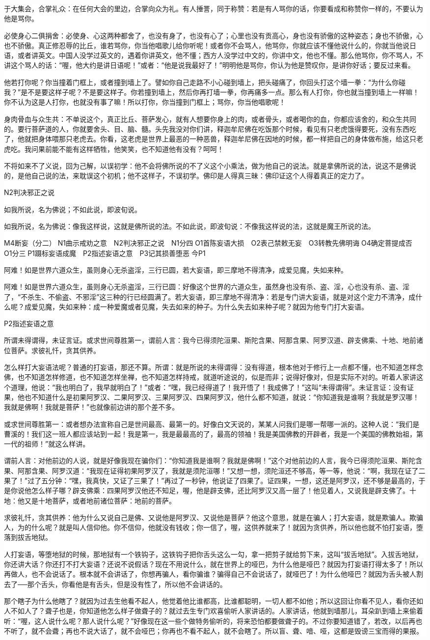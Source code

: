 于大集会，合掌礼众：在任何大会的里边，合掌向众为礼。有人捶詈，同于称赞：若是有人骂你的话，你要看成和称赞你一样的，不要认为他是骂你。

必使身心二俱捐舍：必使身、心这两种都舍了，也没有身了，也没有心了；心里也没有贡高心，身也没有骄傲的这种姿态；身也不骄傲，心也不骄傲。真正修忍辱的比丘，谁若骂你，你当他唱歌儿给你听呢！或者你不会骂人，他骂你，你就应该不懂他说什么的，你就当他说日语，或者讲英文。中国人没学过英文的，遇着你讲英文，他不懂；西方人没学过中文的，你讲中文，他也不懂。那么他骂你，你不骂人，不讲这个骂人的话：“喔，他大约是讲日语呢！”或者：“他是说我最好了！”明明他是骂你，你认为他是赞叹你，是讲你好话；要反过来看。

他若打你呢？你当撞着门框上，或者撞到墙上了。譬如你自己走路不小心碰到墙上，把头碰痛了，你回头打这个墙一拳：“为什么你碰我？”是不是要这样子呢？不是要这样子。你若撞到墙上，然后你再打墙一拳，你再痛多一点。那么有人打你，你也就当撞到墙上一样嘛！你不认为这是人打你，也就没有事了嘛！所以打你，你当撞到门框上；骂你，你当他唱歌呢！

身肉骨血与众生共：不单说这个，真正比丘、菩萨发心，就有人想要你身上的肉，或者骨头，或者喝你的血，你都应该舍的，和众生共同的。要行菩萨道的人，你就要舍头、目、脑、髓。头先我没对你们讲，释迦牟尼佛在吃饭那个时候，看见有只老虎饿得要死，没有东西吃了，他就把身体喂那只老虎去。你看，这老虎是世界上最恶的一种恶兽，释迦牟尼佛在因地的时候，都一样把自己的身体做布施，给这只老虎吃。我问果前能不能有这样牺牲，他笑笑，也不知道他有没有？呵呵！

不将如来不了义说，回为己解，以误初学：他不会将佛所说的不了义这个小乘法，做为他自己的说法。就是拿佛所说的法，说这不是佛说的，是他自己说的法，来耽误这个初机；他不这样子，不误初学。佛印是人得真三昧：佛印证这个人得着真正的定力了。

N2判决邪正之说

如我所说，名为佛说；不如此说，即波旬说。

如我所说，名为佛说：像我这样说，这就是佛所说的法。不如此说，即波旬说：不像我这样说的法，这就是魔王所说的法。

M4断妄（分二）
N1曲示戒劝之意　N2判决邪正之说　N1分四
O1首陈妄语大损　O2表己禁敕无妄　O3转教先佛明诲
O4确定菩提成否　O1分三
P1蹑标妄语成魔　P2指述妄语之意　P3记其损善堕恶
今P1

阿难！如是世界六道众生，虽则身心无杀盗淫，三行已圆，若大妄语，即三摩地不得清净，成爱见魔，失如来种。

阿难！如是世界六道众生，虽则身心无杀盗淫，三行已圆：好像这个世界的六道众生，虽然身也没有杀、盗、淫，心也没有杀、盗、淫了，“不杀生、不偷盗、不邪淫”这三种的行已经圆满了。若大妄语，即三摩地不得清净：若是专门讲大妄语，就是对这个定力不清净，成什么呢？成爱见魔，失如来种：成一种爱魔或者见魔，失去如来的种子。为什么失去如来种子呢？就因为他专门打大妄语。

P2指述妄语之意

所谓未得谓得，未证言证。或求世间尊胜第一，谓前人言：我今已得须陀洹果、斯陀含果、阿那含果、阿罗汉道、辟支佛乘、十地、地前诸位菩萨。求彼礼忏，贪其供养。

怎么样打大妄语法呢？普通的打妄语，那还不算。所谓：就是所说的未得谓得：没有得道，根本他对于修行上一点都不懂，也不知道怎样念佛，也不知道怎样修道，也不知道怎样坐禅，也不知道怎样持戒，就道听途说的，似是而非；说得好像对，但是实际不对的。听着人家讲这个道理，他说：“我也明白了，我早就明白了！”或者：“嘿，我已经得道了！我开悟了！我成佛了！”这叫“未得谓得”。未证言证：没有证果，他也不知道什么是初果阿罗汉、二果阿罗汉、三果阿罗汉、四果阿罗汉，他什么都不知道，就说：“你知道我是谁啊？我就是罗汉哪！我就是佛啊！我就是菩萨！”也就像前边讲的那个差不多。

或求世间尊胜第一：或者想办法宣称自己是世间最高、最第一的。好像白文天说的，某某人问我们是哪一帮哪一派的。这种人说：“我们是曹溪的！我们这一班人都应该站到一起！我是第一，我是最最高的了，最高的领袖！我是美国佛教的开辟者，我是一个美国的佛教始祖，第一代的祖师！”就这么样讲。

谓前人言：对他前边的人说，就是好像我现在骗你们：“你知道我是谁啊？我就是佛啊！”这个对他前边的人言，我今已得须陀洹果、斯陀含果、阿那含果、阿罗汉道：“我现在证得初果阿罗汉了，我就是须陀洹哪！”又想一想，须陀洹还不够高，等一等，他说：“啊，我现在证了二果了！”过了五分钟：“嘿，我真快，又证了三果了！”再过了一秒钟，他说证了四果了。证四果，一想，这还是阿罗汉，还不够是最高的，于是你说他怎么样子哪？辟支佛乘：四果阿罗汉他还不知足，喔，他是辟支佛，还比阿罗汉又高一层了！他见着人，又说我是辟支佛了。十地：他又是十地菩萨，或者地前诸位菩萨：地前的菩萨。

求彼礼忏，贪其供养：他为什么又说自己是佛、又说他是阿罗汉、又说他是菩萨？他这个意思，就是在骗人；打大妄语，就是欺骗人。欺骗人，为的什么呢？就是叫人信仰他。你不信仰，他就没有钱收；你一信了，喔，这供养就来了！就因为贪供养，所以他也就不怕打妄语，堕落到拔舌地狱。

人打妄语，等堕地狱的时候，那地狱有一个铁钩子，这铁钩子把你舌头这么一勾，拿一把剪子就给剪下来，这叫“拔舌地狱”。入拔舌地狱，你还讲大话？你还打不打大妄语？还说不说假话？现在不用说什么，就在世界上的哑巴，为什么他是哑巴？就因为打妄语打得太多了！所以再做人，也不会说话了。根本就不会讲话了，你想再骗人，看你骗谁？骗得自己不会说话了，就哑巴了！为什么他哑巴？就因为舌头被人割去了──那个舌头，你看他是有舌头，但是没有性了，所以他不会讲话的。

那个瞎子为什么他瞎了？就因为过去生他看不起人，他觉着他比谁都高，比谁都聪明，一切人都不如他；所以这回让你看不见人，看你还如人不如人了？聋子也是，你知道他怎么样子做聋子的？就过去生专门欢喜偷听人家讲话的。人家讲话，他就到墙那儿，耳朵趴到墙上来偷着听：“喔，这人说什么呢？那人说什么呢？”好像现在这一些个做特务偷听的，将来恐怕都要做聋子的。不过你要知道错了，若改，以后再也不听了，就不会聋；再也不说大话了，就不会哑巴；你再也不看不起人，就不会瞎了。所以盲、聋、喑、哑，这都是毁谤三宝而得的果报。
